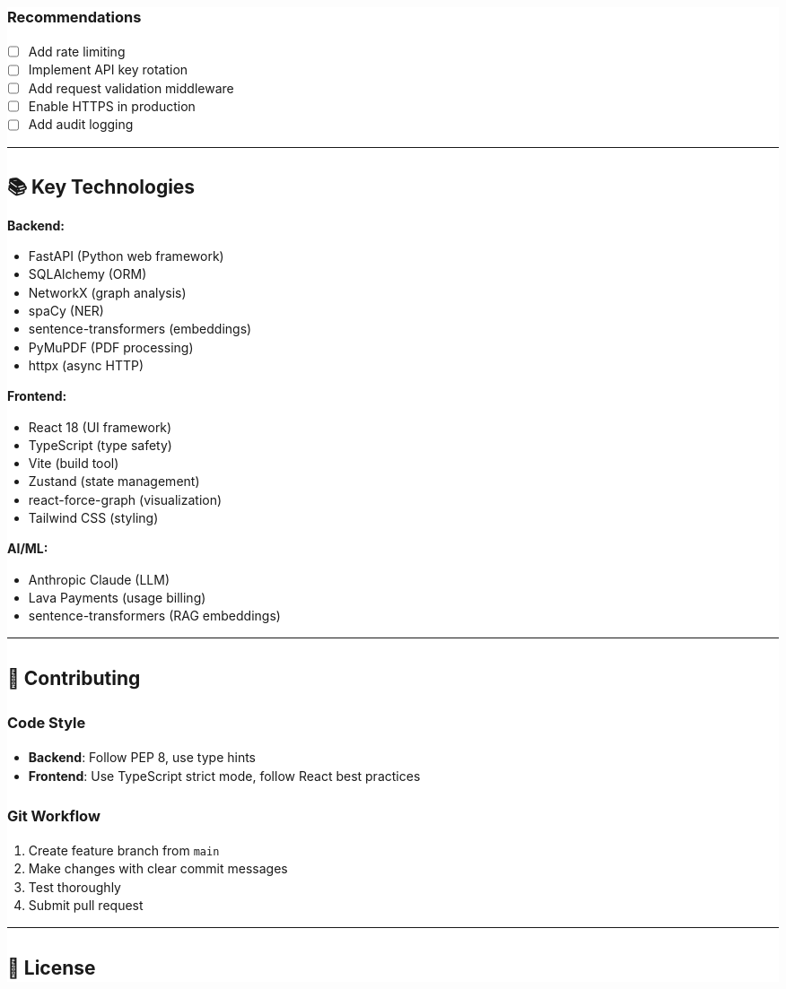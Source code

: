 ### Recommendations
- [ ] Add rate limiting
- [ ] Implement API key rotation
- [ ] Add request validation middleware
- [ ] Enable HTTPS in production
- [ ] Add audit logging

---

## 📚 Key Technologies

**Backend:**
- FastAPI (Python web framework)
- SQLAlchemy (ORM)
- NetworkX (graph analysis)
- spaCy (NER)
- sentence-transformers (embeddings)
- PyMuPDF (PDF processing)
- httpx (async HTTP)

**Frontend:**
- React 18 (UI framework)
- TypeScript (type safety)
- Vite (build tool)
- Zustand (state management)
- react-force-graph (visualization)
- Tailwind CSS (styling)

**AI/ML:**
- Anthropic Claude (LLM)
- Lava Payments (usage billing)
- sentence-transformers (RAG embeddings)

---

## 🤝 Contributing

### Code Style
- **Backend**: Follow PEP 8, use type hints
- **Frontend**: Use TypeScript strict mode, follow React best practices

### Git Workflow
1. Create feature branch from `main`
2. Make changes with clear commit messages
3. Test thoroughly
4. Submit pull request

---

## 📝 License
